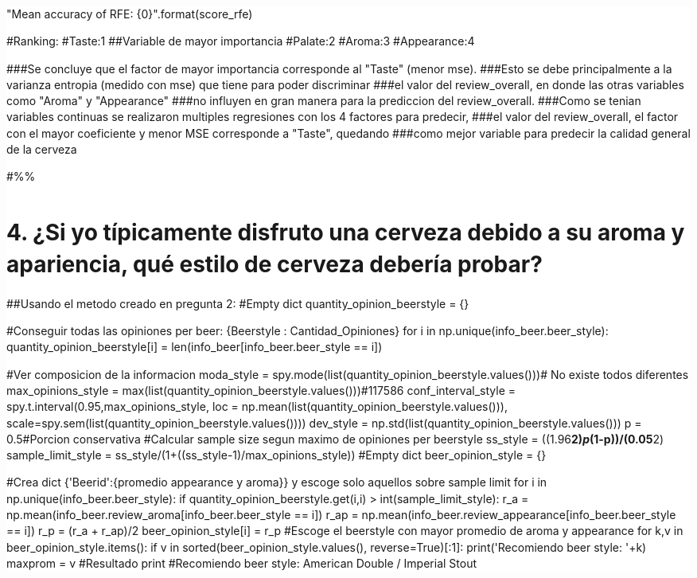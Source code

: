 "Mean accuracy of RFE: {0}".format(score_rfe)

#Ranking:
#Taste:1 ##Variable de mayor importancia
#Palate:2
#Aroma:3
#Appearance:4


###Se concluye que el factor de mayor importancia corresponde al "Taste" (menor mse).
###Esto se debe principalmente a la varianza entropia (medido con mse) que tiene para poder discriminar
###el valor del review_overall, en donde las otras variables como "Aroma" y "Appearance"
###no influyen en gran manera para la prediccion del review_overall.
###Como se tenian variables continuas se realizaron multiples regresiones con los 4 factores para predecir,
###el valor del review_overall, el factor con el mayor coeficiente y menor MSE corresponde a "Taste", quedando
###como mejor variable para predecir la calidad general de la cerveza

#%%

# 4.	¿Si yo típicamente disfruto una cerveza debido a su aroma y apariencia, qué estilo de cerveza debería probar?

##Usando el metodo creado en pregunta 2:
#Empty dict
quantity_opinion_beerstyle = {}

#Conseguir todas las opiniones per beer: {Beerstyle : Cantidad_Opiniones}
for i in np.unique(info_beer.beer_style):
    quantity_opinion_beerstyle[i] = len(info_beer[info_beer.beer_style == i])

#Ver composicion de la informacion
moda_style = spy.mode(list(quantity_opinion_beerstyle.values()))# No existe todos diferentes
max_opinions_style = max(list(quantity_opinion_beerstyle.values()))#117586
conf_interval_style = spy.t.interval(0.95,max_opinions_style, loc = np.mean(list(quantity_opinion_beerstyle.values())),
               scale=spy.sem(list(quantity_opinion_beerstyle.values())))
dev_style = np.std(list(quantity_opinion_beerstyle.values()))
p = 0.5#Porcion conservativa
#Calcular sample size segun maximo de opiniones per beerstyle
ss_style = ((1.96**2)*p*(1-p))/(0.05**2)
sample_limit_style = ss_style/(1+((ss_style-1)/max_opinions_style))
#Empty dict
beer_opinion_style = {}

#Crea dict {'Beerid':{promedio appearance y aroma}} y escoge solo aquellos sobre sample limit
for i in np.unique(info_beer.beer_style):
    if quantity_opinion_beerstyle.get(i,i) > int(sample_limit_style):
        r_a = np.mean(info_beer.review_aroma[info_beer.beer_style == i])
        r_ap = np.mean(info_beer.review_appearance[info_beer.beer_style == i])
        r_p = (r_a + r_ap)/2
        beer_opinion_style[i] = r_p
#Escoge el beerstyle con mayor promedio de aroma y appearance
for k,v in beer_opinion_style.items():
    if v in sorted(beer_opinion_style.values(), reverse=True)[:1]:
        print('Recomiendo beer style: '+k)
        maxprom = v
#Resultado print
#Recomiendo beer style: American Double / Imperial Stout
